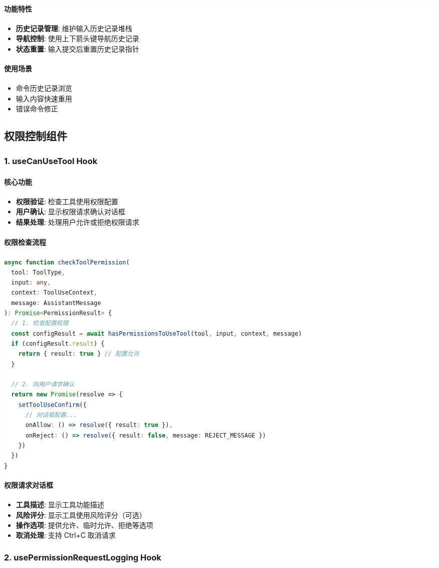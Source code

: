 #### 功能特性
- **历史记录管理**: 维护输入历史记录堆栈
- **导航控制**: 使用上下箭头键导航历史记录
- **状态重置**: 输入提交后重置历史记录指针

#### 使用场景
- 命令历史记录浏览
- 输入内容快速重用
- 错误命令修正

## 权限控制组件

### 1. useCanUseTool Hook

#### 核心功能
- **权限验证**: 检查工具使用权限配置
- **用户确认**: 显示权限请求确认对话框
- **结果处理**: 处理用户允许或拒绝权限请求

#### 权限检查流程
```typescript
async function checkToolPermission(
  tool: ToolType,
  input: any,
  context: ToolUseContext,
  message: AssistantMessage
): Promise<PermissionResult> {
  // 1. 检查配置权限
  const configResult = await hasPermissionsToUseTool(tool, input, context, message)
  if (configResult.result) {
    return { result: true } // 配置允许
  }
  
  // 2. 向用户请求确认
  return new Promise(resolve => {
    setToolUseConfirm({
      // 对话框配置...
      onAllow: () => resolve({ result: true }),
      onReject: () => resolve({ result: false, message: REJECT_MESSAGE })
    })
  })
}
```

#### 权限请求对话框
- **工具描述**: 显示工具功能描述
- **风险评分**: 显示工具使用风险评分（可选）
- **操作选项**: 提供允许、临时允许、拒绝等选项
- **取消处理**: 支持 Ctrl+C 取消请求

### 2. usePermissionRequestLogging Hook
